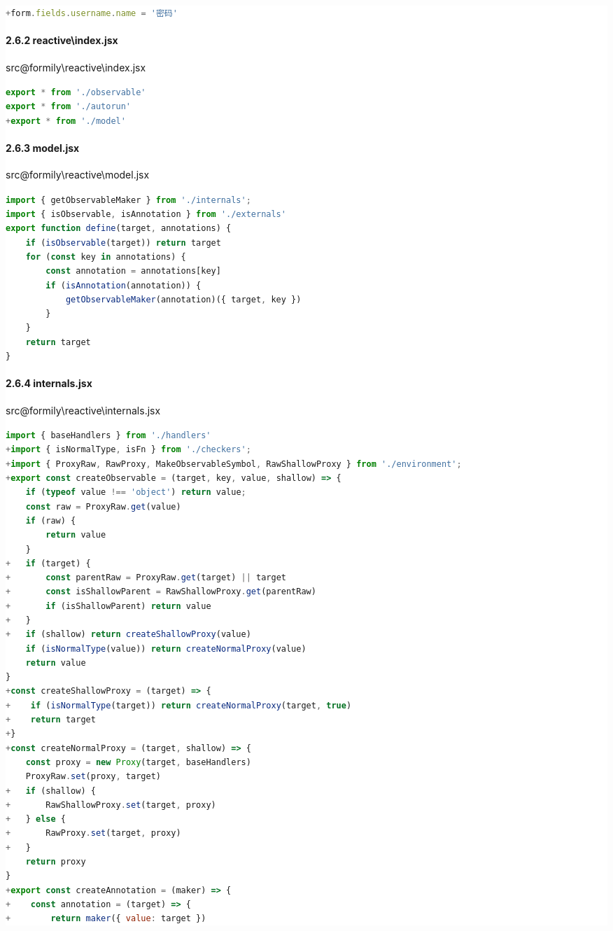 ```jsx
+form.fields.username.name = '密码'
```
#### 2.6.2 reactive\index.jsx
src\@formily\reactive\index.jsx
```jsx
export * from './observable'
export * from './autorun'
+export * from './model'
```
#### 2.6.3 model.jsx
src\@formily\reactive\model.jsx
```jsx
import { getObservableMaker } from './internals';
import { isObservable, isAnnotation } from './externals'
export function define(target, annotations) {
    if (isObservable(target)) return target
    for (const key in annotations) {
        const annotation = annotations[key]
        if (isAnnotation(annotation)) {
            getObservableMaker(annotation)({ target, key })
        }
    }
    return target
}
```
#### 2.6.4 internals.jsx
src\@formily\reactive\internals.jsx
```jsx
import { baseHandlers } from './handlers'
+import { isNormalType, isFn } from './checkers';
+import { ProxyRaw, RawProxy, MakeObservableSymbol, RawShallowProxy } from './environment';
+export const createObservable = (target, key, value, shallow) => {
    if (typeof value !== 'object') return value;
    const raw = ProxyRaw.get(value)
    if (raw) {
        return value
    }
+   if (target) {
+       const parentRaw = ProxyRaw.get(target) || target
+       const isShallowParent = RawShallowProxy.get(parentRaw)
+       if (isShallowParent) return value
+   }
+   if (shallow) return createShallowProxy(value)
    if (isNormalType(value)) return createNormalProxy(value)
    return value
}
+const createShallowProxy = (target) => {
+    if (isNormalType(target)) return createNormalProxy(target, true)
+    return target
+}
+const createNormalProxy = (target, shallow) => {
    const proxy = new Proxy(target, baseHandlers)
    ProxyRaw.set(proxy, target)
+   if (shallow) {
+       RawShallowProxy.set(target, proxy)
+   } else {
+       RawProxy.set(target, proxy)
+   }
    return proxy
}
+export const createAnnotation = (maker) => {
+    const annotation = (target) => {
+        return maker({ value: target })
```